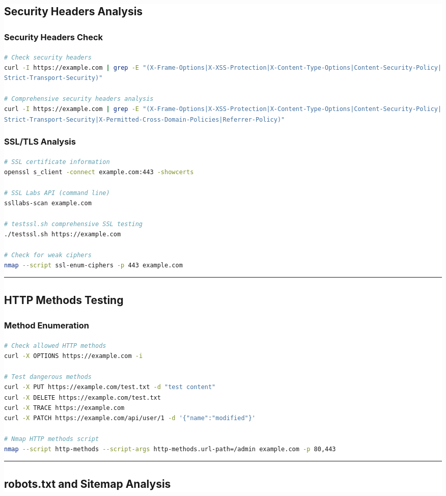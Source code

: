 
## **Security Headers Analysis**

### **Security Headers Check**
```bash
# Check security headers
curl -I https://example.com | grep -E "(X-Frame-Options|X-XSS-Protection|X-Content-Type-Options|Content-Security-Policy|Strict-Transport-Security)"

# Comprehensive security headers analysis
curl -I https://example.com | grep -E "(X-Frame-Options|X-XSS-Protection|X-Content-Type-Options|Content-Security-Policy|Strict-Transport-Security|X-Permitted-Cross-Domain-Policies|Referrer-Policy)"
```

### **SSL/TLS Analysis**
```bash
# SSL certificate information
openssl s_client -connect example.com:443 -showcerts

# SSL Labs API (command line)
ssllabs-scan example.com

# testssl.sh comprehensive SSL testing
./testssl.sh https://example.com

# Check for weak ciphers
nmap --script ssl-enum-ciphers -p 443 example.com
```

---

## **HTTP Methods Testing**

### **Method Enumeration**
```bash
# Check allowed HTTP methods
curl -X OPTIONS https://example.com -i

# Test dangerous methods
curl -X PUT https://example.com/test.txt -d "test content"
curl -X DELETE https://example.com/test.txt
curl -X TRACE https://example.com
curl -X PATCH https://example.com/api/user/1 -d '{"name":"modified"}'

# Nmap HTTP methods script
nmap --script http-methods --script-args http-methods.url-path=/admin example.com -p 80,443
```

---

## **robots.txt and Sitemap Analysis**
